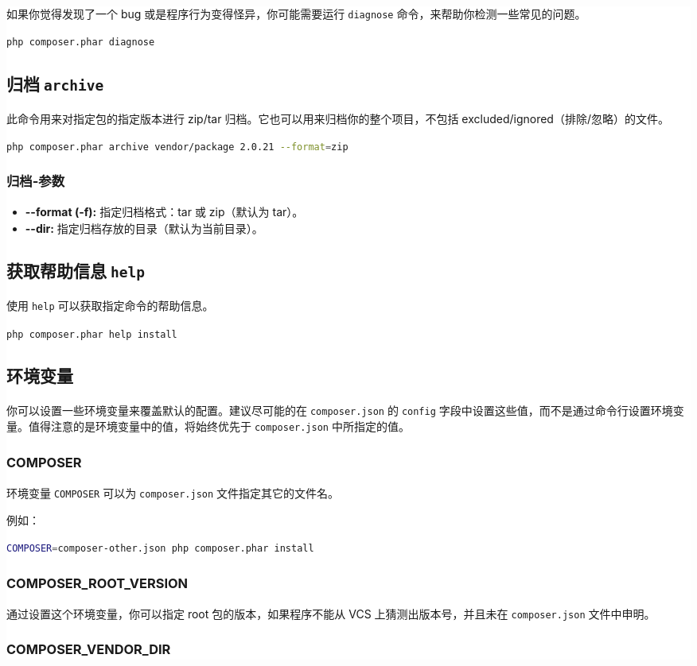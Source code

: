 如果你觉得发现了一个 bug 或是程序行为变得怪异，你可能需要运行 `diagnose` 命令，来帮助你检测一些常见的问题。

```sh
php composer.phar diagnose
```

<a name="archive"></a>
## 归档 `archive`

此命令用来对指定包的指定版本进行 zip/tar 归档。它也可以用来归档你的整个项目，不包括 excluded/ignored（排除/忽略）的文件。

```sh
php composer.phar archive vendor/package 2.0.21 --format=zip
```

<a name="archive-Options"></a>
### 归档-参数

* **--format (-f):** 指定归档格式：tar 或 zip（默认为 tar）。
* **--dir:** 指定归档存放的目录（默认为当前目录）。

<a name="help"></a>
## 获取帮助信息 `help`

使用 `help` 可以获取指定命令的帮助信息。

```sh
php composer.phar help install
```

<a name="Environment-variables"></a>
## 环境变量

你可以设置一些环境变量来覆盖默认的配置。建议尽可能的在 `composer.json` 的 `config` 字段中设置这些值，而不是通过命令行设置环境变量。值得注意的是环境变量中的值，将始终优先于 `composer.json` 中所指定的值。

<a name="COMPOSER"></a>
### COMPOSER

环境变量 `COMPOSER` 可以为 `composer.json` 文件指定其它的文件名。

例如：

```sh
COMPOSER=composer-other.json php composer.phar install
```

<a name="COMPOSER_ROOT_VERSION"></a>
### COMPOSER_ROOT_VERSION

通过设置这个环境变量，你可以指定 root 包的版本，如果程序不能从 VCS 上猜测出版本号，并且未在 `composer.json` 文件中申明。

<a name="COMPOSER_VENDOR_DIR"></a>
### COMPOSER_VENDOR_DIR
